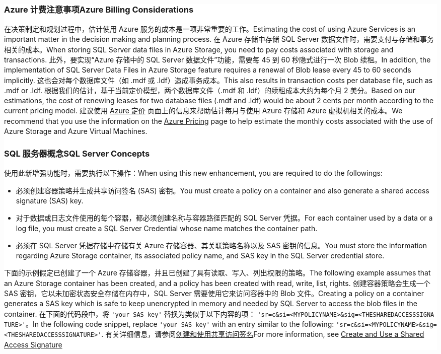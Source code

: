 ### <a name="azure-billing-considerations"></a><span data-ttu-id="1d5e6-143">Azure 计费注意事项</span><span class="sxs-lookup"><span data-stu-id="1d5e6-143">Azure Billing Considerations</span></span>  
 <span data-ttu-id="1d5e6-144">在决策制定和规划过程中，估计使用 Azure 服务的成本是一项非常重要的工作。</span><span class="sxs-lookup"><span data-stu-id="1d5e6-144">Estimating the cost of using Azure Services is an important matter in the decision making and planning process.</span></span> <span data-ttu-id="1d5e6-145">在 Azure 存储中存储 SQL Server 数据文件时，需要支付与存储和事务相关的成本。</span><span class="sxs-lookup"><span data-stu-id="1d5e6-145">When storing SQL Server data files in Azure Storage, you need to pay costs associated with storage and transactions.</span></span> <span data-ttu-id="1d5e6-146">此外，要实现“Azure 存储中的 SQL Server 数据文件”功能，需要每 45 到 60 秒隐式进行一次 Blob 续租。</span><span class="sxs-lookup"><span data-stu-id="1d5e6-146">In addition, the implementation of SQL Server Data Files in Azure Storage feature requires a renewal of Blob lease every 45 to 60 seconds implicitly.</span></span> <span data-ttu-id="1d5e6-147">这也会对每个数据库文件（如 .mdf 或 .ldf）造成事务成本。</span><span class="sxs-lookup"><span data-stu-id="1d5e6-147">This also results in transaction costs per database file, such as .mdf or .ldf.</span></span> <span data-ttu-id="1d5e6-148">根据我们的估计，基于当前定价模型，两个数据库文件（.mdf 和 .ldf）的续租成本大约为每个月 2 美分。</span><span class="sxs-lookup"><span data-stu-id="1d5e6-148">Based on our estimations, the cost of renewing leases for two database files (.mdf and .ldf) would be about 2 cents per month according to the current pricing model.</span></span> <span data-ttu-id="1d5e6-149">建议使用 [Azure 定价](https://azure.microsoft.com/pricing/) 页面上的信息来帮助估计每月与使用 Azure 存储和 Azure 虚拟机相关的成本。</span><span class="sxs-lookup"><span data-stu-id="1d5e6-149">We recommend that you use the information on the [Azure Pricing](https://azure.microsoft.com/pricing/) page to help estimate the monthly costs associated with the use of Azure Storage and Azure Virtual Machines.</span></span>  
  
### <a name="sql-server-concepts"></a><span data-ttu-id="1d5e6-150">SQL 服务器概念</span><span class="sxs-lookup"><span data-stu-id="1d5e6-150">SQL Server Concepts</span></span>  
 <span data-ttu-id="1d5e6-151">使用此新增强功能时，需要执行以下操作：</span><span class="sxs-lookup"><span data-stu-id="1d5e6-151">When using this new enhancement, you are required to do the followings:</span></span>  
  
-   <span data-ttu-id="1d5e6-152">必须创建容器策略并生成共享访问签名 (SAS) 密钥。</span><span class="sxs-lookup"><span data-stu-id="1d5e6-152">You must create a policy on a container and also generate a shared access signature (SAS) key.</span></span>  
  
-   <span data-ttu-id="1d5e6-153">对于数据或日志文件使用的每个容器，都必须创建名称与容器路径匹配的 SQL Server 凭据。</span><span class="sxs-lookup"><span data-stu-id="1d5e6-153">For each container used by a data or a log file, you must create a SQL Server Credential whose name matches the container path.</span></span>  
  
-   <span data-ttu-id="1d5e6-154">必须在 SQL Server 凭据存储中存储有关 Azure 存储容器、其关联策略名称以及 SAS 密钥的信息。</span><span class="sxs-lookup"><span data-stu-id="1d5e6-154">You must store the information regarding Azure Storage container, its associated policy name, and SAS key in the SQL Server credential store.</span></span>  
  
 <span data-ttu-id="1d5e6-155">下面的示例假定已创建了一个 Azure 存储容器，并且已创建了具有读取、写入、列出权限的策略。</span><span class="sxs-lookup"><span data-stu-id="1d5e6-155">The following example assumes that an Azure Storage container has been created, and a policy has been created with read, write, list, rights.</span></span> <span data-ttu-id="1d5e6-156">创建容器策略会生成一个 SAS 密钥，它以未加密状态安全存储在内存中，SQL Server 需要使用它来访问容器中的 Blob 文件。</span><span class="sxs-lookup"><span data-stu-id="1d5e6-156">Creating a policy on a container generates a SAS key which is safe to keep unencrypted in memory and needed by SQL Server to access the blob files in the container.</span></span> <span data-ttu-id="1d5e6-157">在下面的代码段中，将 `'your SAS key'` 替换为类似于以下内容的项： `'sr=c&si=<MYPOLICYNAME>&sig=<THESHAREDACCESSSIGNATURE>'`。</span><span class="sxs-lookup"><span data-stu-id="1d5e6-157">In the following code snippet, replace `'your SAS key'` with an entry similar to the following: `'sr=c&si=<MYPOLICYNAME>&sig=<THESHAREDACCESSSIGNATURE>'`.</span></span> <span data-ttu-id="1d5e6-158">有关详细信息，请参阅[创建和使用共享访问签名](https://msdn.microsoft.com/library/azure/jj721951.aspx)</span><span class="sxs-lookup"><span data-stu-id="1d5e6-158">For more information, see [Create and Use a Shared Access Signature](https://msdn.microsoft.com/library/azure/jj721951.aspx)</span></span>  
  